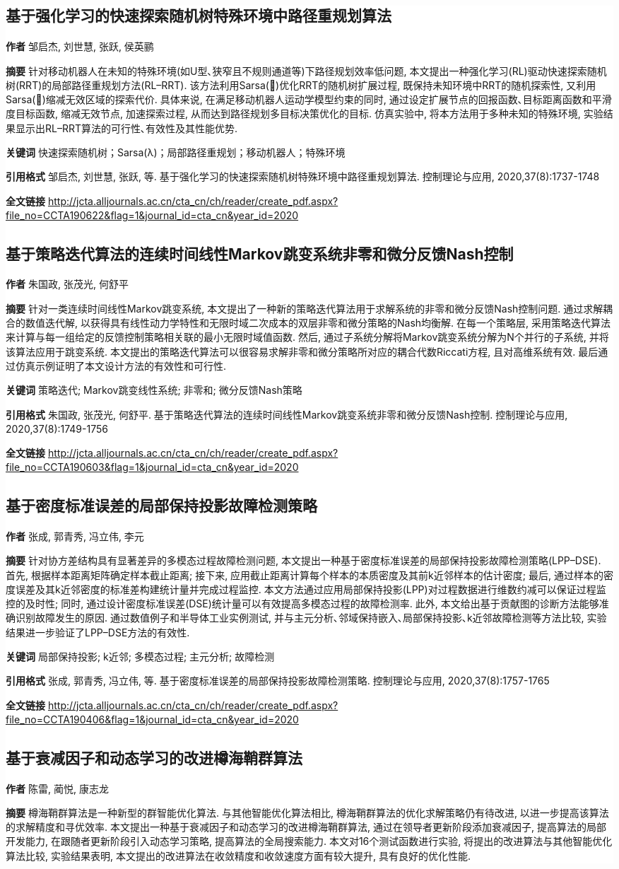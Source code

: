 ## 基于强化学习的快速探索随机树特殊环境中路径重规划算法

**作者** 邹启杰, 刘世慧, 张跃, 侯英鹂

**摘要** 针对移动机器人在未知的特殊环境(如U型､狭窄且不规则通道等)下路径规划效率低问题, 本文提出一种强化学习(RL)驱动快速探索随机树(RRT)的局部路径重规划方法(RL–RRT). 该方法利用Sarsa()优化RRT的随机树扩展过程, 既保持未知环境中RRT的随机探索性, 又利用Sarsa()缩减无效区域的探索代价. 具体来说, 在满足移动机器人运动学模型约束的同时, 通过设定扩展节点的回报函数､目标距离函数和平滑度目标函数, 缩减无效节点, 加速探索过程, 从而达到路径规划多目标决策优化的目标. 仿真实验中, 将本方法用于多种未知的特殊环境, 实验结果显示出RL–RRT算法的可行性､有效性及其性能优势.

**关键词** 快速探索随机树；Sarsa(λ)；局部路径重规划；移动机器人；特殊环境

**引用格式** 邹启杰, 刘世慧, 张跃, 等. 基于强化学习的快速探索随机树特殊环境中路径重规划算法. 控制理论与应用, 2020,37(8):1737-1748

**全文链接** <http://jcta.alljournals.ac.cn/cta_cn/ch/reader/create_pdf.aspx?file_no=CCTA190622&flag=1&journal_id=cta_cn&year_id=2020>


## 基于策略迭代算法的连续时间线性Markov跳变系统非零和微分反馈Nash控制

**作者** 朱国政, 张茂光, 何舒平

**摘要** 针对一类连续时间线性Markov跳变系统, 本文提出了一种新的策略迭代算法用于求解系统的非零和微分反馈Nash控制问题. 通过求解耦合的数值迭代解, 以获得具有线性动力学特性和无限时域二次成本的双层非零和微分策略的Nash均衡解. 在每一个策略层, 采用策略迭代算法来计算与每一组给定的反馈控制策略相关联的最小无限时域值函数. 然后, 通过子系统分解将Markov跳变系统分解为N个并行的子系统, 并将该算法应用于跳变系统. 本文提出的策略迭代算法可以很容易求解非零和微分策略所对应的耦合代数Riccati方程, 且对高维系统有效. 最后通过仿真示例证明了本文设计方法的有效性和可行性.

**关键词** 策略迭代; Markov跳变线性系统; 非零和; 微分反馈Nash策略

**引用格式** 朱国政, 张茂光, 何舒平. 基于策略迭代算法的连续时间线性Markov跳变系统非零和微分反馈Nash控制. 控制理论与应用, 2020,37(8):1749-1756

**全文链接** <http://jcta.alljournals.ac.cn/cta_cn/ch/reader/create_pdf.aspx?file_no=CCTA190603&flag=1&journal_id=cta_cn&year_id=2020>


## 基于密度标准误差的局部保持投影故障检测策略

**作者** 张成, 郭青秀, 冯立伟, 李元

**摘要** 针对协方差结构具有显著差异的多模态过程故障检测问题, 本文提出一种基于密度标准误差的局部保持投影故障检测策略(LPP–DSE). 首先, 根据样本距离矩阵确定样本截止距离; 接下来, 应用截止距离计算每个样本的本质密度及其前k近邻样本的估计密度; 最后, 通过样本的密度误差及其k近邻密度的标准差构建统计量并完成过程监控. 本文方法通过应用局部保持投影(LPP)对过程数据进行维数约减可以保证过程监控的及时性; 同时, 通过设计密度标准误差(DSE)统计量可以有效提高多模态过程的故障检测率. 此外, 本文给出基于贡献图的诊断方法能够准确识别故障发生的原因. 通过数值例子和半导体工业实例测试, 并与主元分析､邻域保持嵌入､局部保持投影､k近邻故障检测等方法比较, 实验结果进一步验证了LPP–DSE方法的有效性.

**关键词** 局部保持投影; k近邻; 多模态过程; 主元分析; 故障检测

**引用格式** 张成, 郭青秀, 冯立伟, 等. 基于密度标准误差的局部保持投影故障检测策略. 控制理论与应用, 2020,37(8):1757-1765

**全文链接** <http://jcta.alljournals.ac.cn/cta_cn/ch/reader/create_pdf.aspx?file_no=CCTA190406&flag=1&journal_id=cta_cn&year_id=2020>


## 基于衰减因子和动态学习的改进樽海鞘群算法

**作者** 陈雷, 蔺悦, 康志龙

**摘要** 樽海鞘群算法是一种新型的群智能优化算法. 与其他智能优化算法相比, 樽海鞘群算法的优化求解策略仍有待改进, 以进一步提高该算法的求解精度和寻优效率. 本文提出一种基于衰减因子和动态学习的改进樽海鞘群算法, 通过在领导者更新阶段添加衰减因子, 提高算法的局部开发能力, 在跟随者更新阶段引入动态学习策略, 提高算法的全局搜索能力. 本文对16个测试函数进行实验, 将提出的改进算法与其他智能优化算法比较, 实验结果表明, 本文提出的改进算法在收敛精度和收敛速度方面有较大提升, 具有良好的优化性能.
